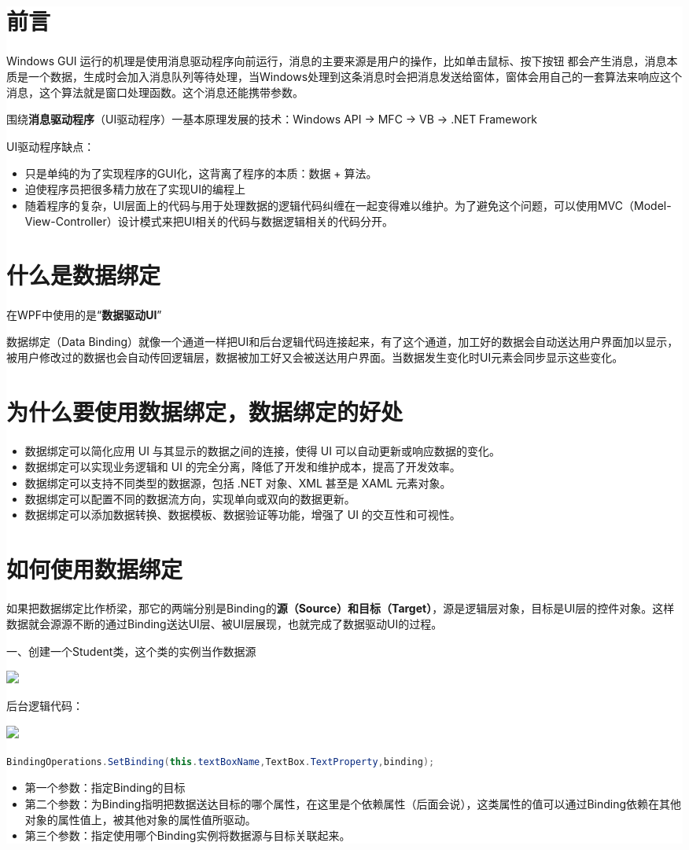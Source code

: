 # 前言

Windows GUI 运行的机理是使用消息驱动程序向前运行，消息的主要来源是用户的操作，比如单击鼠标、按下按钮 都会产生消息，消息本质是一个数据，生成时会加入消息队列等待处理，当Windows处理到这条消息时会把消息发送给窗体，窗体会用自己的一套算法来响应这个消息，这个算法就是窗口处理函数。这个消息还能携带参数。

围绕**消息驱动程序**（UI驱动程序）一基本原理发展的技术：Windows API -> MFC -> VB -> .NET Framework

UI驱动程序缺点：

* 只是单纯的为了实现程序的GUI化，这背离了程序的本质：数据 + 算法。
* 迫使程序员把很多精力放在了实现UI的编程上
* 随着程序的复杂，UI层面上的代码与用于处理数据的逻辑代码纠缠在一起变得难以维护。为了避免这个问题，可以使用MVC（Model-View-Controller）设计模式来把UI相关的代码与数据逻辑相关的代码分开。



# 什么是数据绑定

在WPF中使用的是“**数据驱动UI**”

数据绑定（Data Binding）就像一个通道一样把UI和后台逻辑代码连接起来，有了这个通道，加工好的数据会自动送达用户界面加以显示，被用户修改过的数据也会自动传回逻辑层，数据被加工好又会被送达用户界面。当数据发生变化时UI元素会同步显示这些变化。



# 为什么要使用数据绑定，数据绑定的好处

- 数据绑定可以简化应用 UI 与其显示的数据之间的连接，使得 UI 可以自动更新或响应数据的变化。
- 数据绑定可以实现业务逻辑和 UI 的完全分离，降低了开发和维护成本，提高了开发效率。
- 数据绑定可以支持不同类型的数据源，包括 .NET 对象、XML 甚至是 XAML 元素对象。
- 数据绑定可以配置不同的数据流方向，实现单向或双向的数据更新。
- 数据绑定可以添加数据转换、数据模板、数据验证等功能，增强了 UI 的交互性和可视性。





# 如何使用数据绑定

如果把数据绑定比作桥梁，那它的两端分别是Binding的**源（Source）**和**目标（Target）**，源是逻辑层对象，目标是UI层的控件对象。这样数据就会源源不断的通过Binding送达UI层、被UI层展现，也就完成了数据驱动UI的过程。

一、创建一个Student类，这个类的实例当作数据源

![](C:\Users\L2698\Desktop\Images\1.png)

后台逻辑代码：

![](C:\Users\L2698\Desktop\Images\2.png)

```C#
BindingOperations.SetBinding(this.textBoxName,TextBox.TextProperty,binding);
```

* 第一个参数：指定Binding的目标
* 第二个参数：为Binding指明把数据送达目标的哪个属性，在这里是个依赖属性（后面会说），这类属性的值可以通过Binding依赖在其他对象的属性值上，被其他对象的属性值所驱动。
* 第三个参数：指定使用哪个Binding实例将数据源与目标关联起来。
